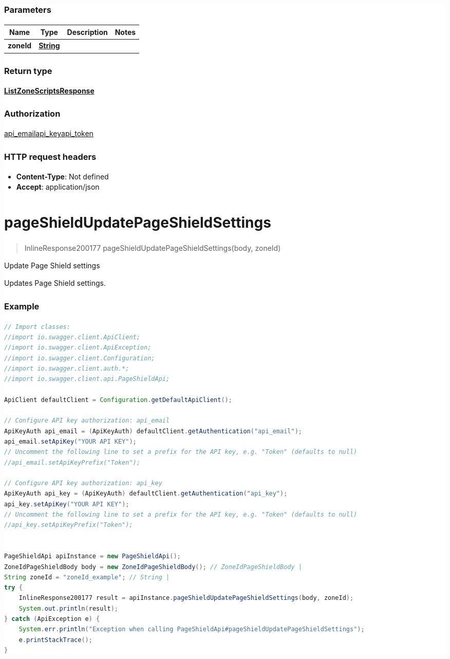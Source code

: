 ### Parameters

Name | Type | Description  | Notes
------------- | ------------- | ------------- | -------------
 **zoneId** | [**String**](.md)|  |

### Return type

[**ListZoneScriptsResponse**](ListZoneScriptsResponse.md)

### Authorization

[api_email](../README.md#api_email)[api_key](../README.md#api_key)[api_token](../README.md#api_token)

### HTTP request headers

 - **Content-Type**: Not defined
 - **Accept**: application/json

<a name="pageShieldUpdatePageShieldSettings"></a>
# **pageShieldUpdatePageShieldSettings**
> InlineResponse200177 pageShieldUpdatePageShieldSettings(body, zoneId)

Update Page Shield settings

Updates Page Shield settings.

### Example
```java
// Import classes:
//import io.swagger.client.ApiClient;
//import io.swagger.client.ApiException;
//import io.swagger.client.Configuration;
//import io.swagger.client.auth.*;
//import io.swagger.client.api.PageShieldApi;

ApiClient defaultClient = Configuration.getDefaultApiClient();

// Configure API key authorization: api_email
ApiKeyAuth api_email = (ApiKeyAuth) defaultClient.getAuthentication("api_email");
api_email.setApiKey("YOUR API KEY");
// Uncomment the following line to set a prefix for the API key, e.g. "Token" (defaults to null)
//api_email.setApiKeyPrefix("Token");

// Configure API key authorization: api_key
ApiKeyAuth api_key = (ApiKeyAuth) defaultClient.getAuthentication("api_key");
api_key.setApiKey("YOUR API KEY");
// Uncomment the following line to set a prefix for the API key, e.g. "Token" (defaults to null)
//api_key.setApiKeyPrefix("Token");


PageShieldApi apiInstance = new PageShieldApi();
ZoneIdPageShieldBody body = new ZoneIdPageShieldBody(); // ZoneIdPageShieldBody | 
String zoneId = "zoneId_example"; // String | 
try {
    InlineResponse200177 result = apiInstance.pageShieldUpdatePageShieldSettings(body, zoneId);
    System.out.println(result);
} catch (ApiException e) {
    System.err.println("Exception when calling PageShieldApi#pageShieldUpdatePageShieldSettings");
    e.printStackTrace();
}
```
